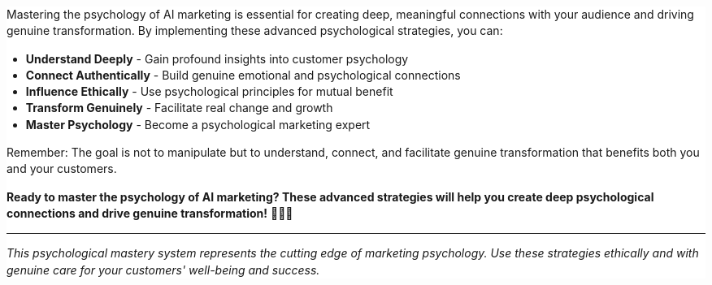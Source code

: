 Mastering the psychology of AI marketing is essential for creating deep, meaningful connections with your audience and driving genuine transformation. By implementing these advanced psychological strategies, you can:

- **Understand Deeply** - Gain profound insights into customer psychology
- **Connect Authentically** - Build genuine emotional and psychological connections
- **Influence Ethically** - Use psychological principles for mutual benefit
- **Transform Genuinely** - Facilitate real change and growth
- **Master Psychology** - Become a psychological marketing expert

Remember: The goal is not to manipulate but to understand, connect, and facilitate genuine transformation that benefits both you and your customers.

**Ready to master the psychology of AI marketing? These advanced strategies will help you create deep psychological connections and drive genuine transformation!** 🚀🧠✨

---

*This psychological mastery system represents the cutting edge of marketing psychology. Use these strategies ethically and with genuine care for your customers' well-being and success.*









